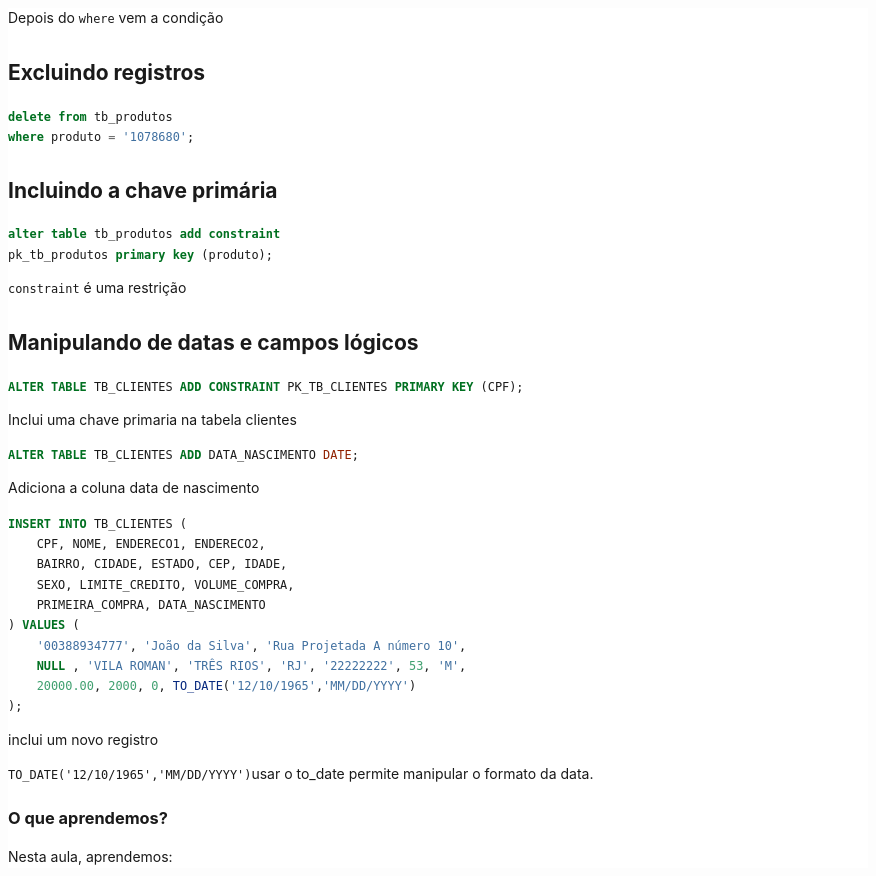 ```sql
```

Depois do `where` vem a condição 

## Excluindo registros

```sql
delete from tb_produtos
where produto = '1078680';
```



##  Incluindo a chave primária

```sql
alter table tb_produtos add constraint
pk_tb_produtos primary key (produto);
```

`constraint` é uma restrição

## Manipulando de datas e campos lógicos

```sql
ALTER TABLE TB_CLIENTES ADD CONSTRAINT PK_TB_CLIENTES PRIMARY KEY (CPF);
```

Inclui uma chave primaria na tabela clientes

```sql
ALTER TABLE TB_CLIENTES ADD DATA_NASCIMENTO DATE;
```

Adiciona a coluna data de nascimento

```sql
INSERT INTO TB_CLIENTES (
    CPF, NOME, ENDERECO1, ENDERECO2, 
    BAIRRO, CIDADE, ESTADO, CEP, IDADE, 
    SEXO, LIMITE_CREDITO, VOLUME_COMPRA, 
    PRIMEIRA_COMPRA, DATA_NASCIMENTO
) VALUES (
    '00388934777', 'João da Silva', 'Rua Projetada A número 10', 
    NULL , 'VILA ROMAN', 'TRÊS RIOS', 'RJ', '22222222', 53, 'M', 
    20000.00, 2000, 0, TO_DATE('12/10/1965','MM/DD/YYYY')
);
```

inclui um novo registro

`TO_DATE('12/10/1965','MM/DD/YYYY')`usar o to_date permite manipular o formato da data.

### O que aprendemos?

Nesta aula, aprendemos:
